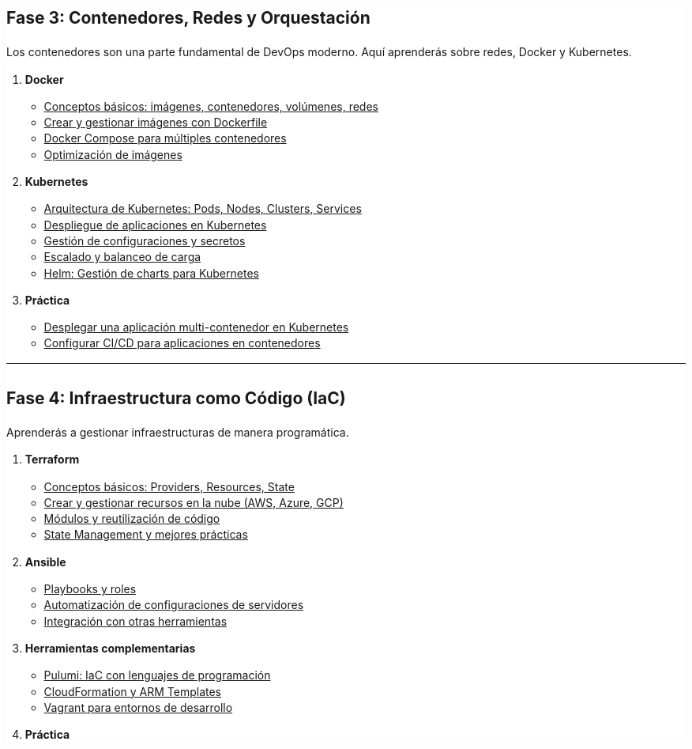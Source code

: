 
## **Fase 3: Contenedores, Redes y Orquestación**

Los contenedores son una parte fundamental de DevOps moderno. Aquí aprenderás sobre redes, Docker y Kubernetes.

1. **Docker**

   - [Conceptos básicos: imágenes, contenedores, volúmenes, redes](./resources/fase3/01-docker-conceptos-basicos.md)
   - [Crear y gestionar imágenes con Dockerfile](./resources/fase3/02-dockerfile-imagenes.md)
   - [Docker Compose para múltiples contenedores](./resources/fase3/03-docker-compose.md)
   - [Optimización de imágenes](./resources/fase3/04-optimizacion-imagenes.md)

2. **Kubernetes**

   - [Arquitectura de Kubernetes: Pods, Nodes, Clusters, Services](./resources/fase3/05-kubernetes-arquitectura.md)
   - [Despliegue de aplicaciones en Kubernetes](./resources/fase3/06-despliegue-aplicaciones-k8s.md)
   - [Gestión de configuraciones y secretos](./resources/fase3/07-configuraciones-secretos.md)
   - [Escalado y balanceo de carga](./resources/fase3/08-escalado-balanceo.md)
   - [Helm: Gestión de charts para Kubernetes](./resources/fase3/09-helm-charts.md)

3. **Práctica**

   - [Desplegar una aplicación multi-contenedor en Kubernetes](./resources/fase3/10-practica-multicontenedor.md)
   - [Configurar CI/CD para aplicaciones en contenedores](./resources/fase3/11-practica-cicd-contenedores.md)

---

## **Fase 4: Infraestructura como Código (IaC)**

Aprenderás a gestionar infraestructuras de manera programática.

1. **Terraform**

   - [Conceptos básicos: Providers, Resources, State](./resources/fase4/01-terraform-conceptos.md)
   - [Crear y gestionar recursos en la nube (AWS, Azure, GCP)](./resources/fase4/02-terraform-recursos-cloud.md)
   - [Módulos y reutilización de código](./resources/fase4/03-terraform-modulos.md)
   - [State Management y mejores prácticas](./resources/fase4/04-terraform-state.md)

2. **Ansible**

   - [Playbooks y roles](./resources/fase4/05-ansible-playbooks.md)
   - [Automatización de configuraciones de servidores](./resources/fase4/06-ansible-configuracion.md)
   - [Integración con otras herramientas](./resources/fase4/07-ansible-integracion.md)

3. **Herramientas complementarias**

   - [Pulumi: IaC con lenguajes de programación](./resources/fase4/08-pulumi-introduccion.md)
   - [CloudFormation y ARM Templates](./resources/fase4/09-cloudformation-arm.md)
   - [Vagrant para entornos de desarrollo](./resources/fase4/10-vagrant-entornos.md)

4. **Práctica**
